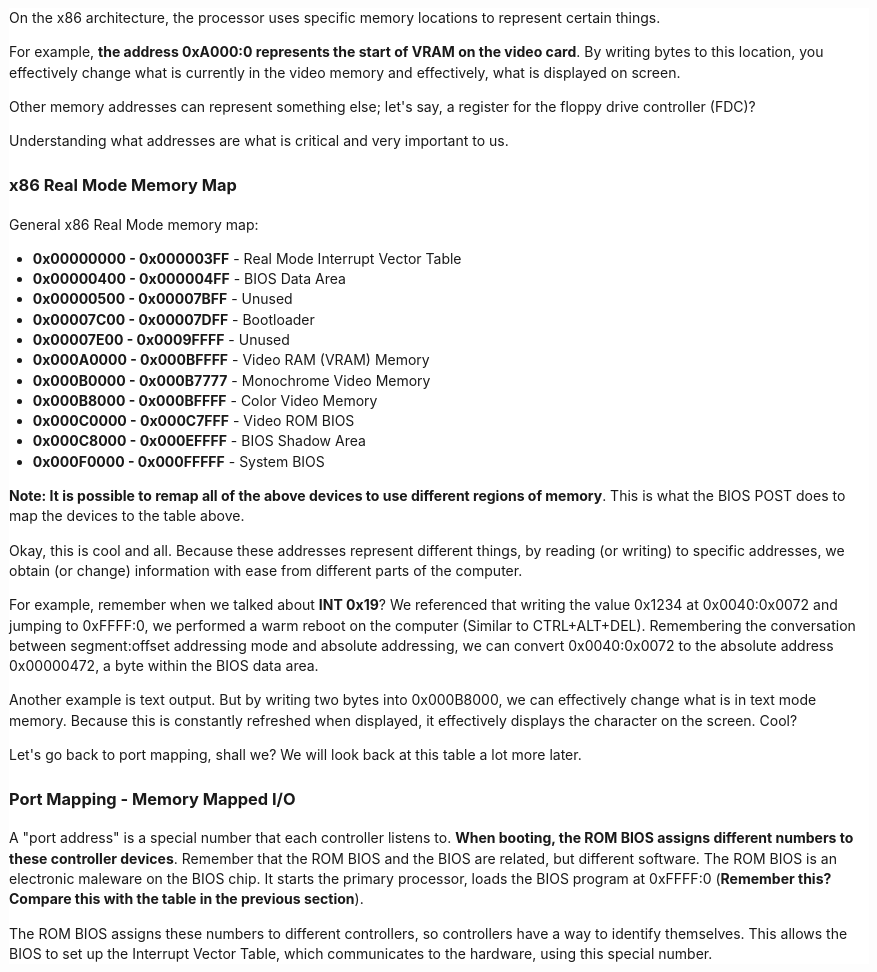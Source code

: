 On the x86 architecture, the processor uses specific memory locations to represent certain things.

For example, **the address 0xA000:0 represents the start of VRAM on the video card**. By writing bytes to this location, you effectively change what is currently in the video memory and effectively, what is displayed on screen.

Other memory addresses can represent something else; let's say, a register for the floppy drive controller (FDC)?

Understanding what addresses are what is critical and very important to us.

### x86 Real Mode Memory Map ###

General x86 Real Mode memory map:
- **0x00000000 - 0x000003FF** - Real Mode Interrupt Vector Table
- **0x00000400 - 0x000004FF** - BIOS Data Area
- **0x00000500 - 0x00007BFF** - Unused
- **0x00007C00 - 0x00007DFF** - Bootloader
- **0x00007E00 - 0x0009FFFF** - Unused
- **0x000A0000 - 0x000BFFFF** - Video RAM (VRAM) Memory
- **0x000B0000 - 0x000B7777** - Monochrome Video Memory
- **0x000B8000 - 0x000BFFFF** - Color Video Memory
- **0x000C0000 - 0x000C7FFF** - Video ROM BIOS
- **0x000C8000 - 0x000EFFFF** - BIOS Shadow Area
- **0x000F0000 - 0x000FFFFF** - System BIOS

**Note: It is possible to remap all of the above devices to use different regions of memory**. This is what the BIOS POST does to map the devices to the table above.

Okay, this is cool and all. Because these addresses represent different things, by reading (or writing) to specific addresses, we obtain (or change) information with ease from different parts of the computer.

For example, remember when we talked about **INT 0x19**? We referenced that writing the value 0x1234 at 0x0040:0x0072 and jumping to 0xFFFF:0, we performed a warm reboot on the computer (Similar to CTRL+ALT+DEL). Remembering the conversation between segment:offset addressing mode and absolute addressing, we can convert 0x0040:0x0072 to the absolute address 0x00000472, a byte within the BIOS data area.

Another example is text output. But by writing two bytes into 0x000B8000, we can effectively change what is in text mode memory. Because this is constantly refreshed  when displayed, it effectively displays the character on the screen. Cool?

Let's go back to port mapping, shall we? We will look back at this table a lot more later.

### Port Mapping - Memory Mapped I/O ###

A "port address" is a special number that each controller listens to. **When booting, the ROM BIOS assigns different numbers to these controller devices**. Remember that the ROM BIOS and the BIOS are related, but different software. The ROM BIOS is an electronic maleware on the BIOS chip. It starts the primary processor, loads the BIOS program at 0xFFFF:0 (**Remember this? Compare this with the table in the previous section**).

The ROM BIOS assigns these numbers to different controllers, so controllers have a way to identify themselves. This allows the BIOS to set up the Interrupt Vector Table, which communicates to the hardware, using this special number.
